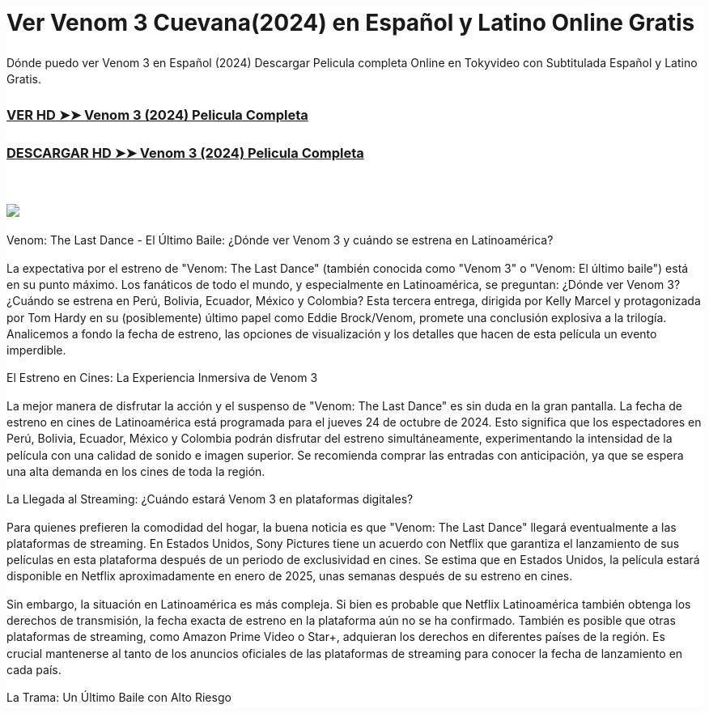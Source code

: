 # Ver Venom 3 Cuevana(2024) en Español y Latino Online Gratis


Dónde puedo ver Venom 3 en Español (2024) Descargar Pelicula completa Online en Tokyvideo con Subtitulada Español y Latino Gratis.


### [VER HD ➤➤ Venom 3 (2024) Pelicula Completa](https://peliculaspelisplusgratis.blogspot.com/2024/10/venom-3-donde-ver-2024.html)

### [DESCARGAR HD ➤➤ Venom 3 (2024) Pelicula Completa](https://peliculaspelisplusgratis.blogspot.com/2024/10/venom-3-donde-ver-2024.html)
</br>
<p dir="auto"><a href="https://peliculaspelisplusgratis.blogspot.com/2024/10/venom-3-donde-ver-2024.html" title="PLAY NOW" rel="nofollow"><img src="https://i.imgur.com/jhNGoEt.gif" style="max-width: 100%;"></a></p>


Venom: The Last Dance - El Último Baile: ¿Dónde ver Venom 3 y cuándo se estrena en Latinoamérica?

La expectativa por el estreno de "Venom: The Last Dance" (también conocida como "Venom 3" o "Venom: El último baile") está en su punto máximo. Los fanáticos de todo el mundo, y especialmente en Latinoamérica, se preguntan: ¿Dónde ver Venom 3? ¿Cuándo se estrena en Perú, Bolivia, Ecuador, México y Colombia? Esta tercera entrega, dirigida por Kelly Marcel y protagonizada por Tom Hardy en su (posiblemente) último papel como Eddie Brock/Venom, promete una conclusión explosiva a la trilogía. Analicemos a fondo la fecha de estreno, las opciones de visualización y los detalles que hacen de esta película un evento imperdible.

El Estreno en Cines: La Experiencia Inmersiva de Venom 3

La mejor manera de disfrutar la acción y el suspenso de "Venom: The Last Dance" es sin duda en la gran pantalla. La fecha de estreno en cines de Latinoamérica está programada para el jueves 24 de octubre de 2024. Esto significa que los espectadores en Perú, Bolivia, Ecuador, México y Colombia podrán disfrutar del estreno simultáneamente, experimentando la intensidad de la película con una calidad de sonido e imagen superior. Se recomienda comprar las entradas con anticipación, ya que se espera una alta demanda en los cines de toda la región.

La Llegada al Streaming: ¿Cuándo estará Venom 3 en plataformas digitales?

Para quienes prefieren la comodidad del hogar, la buena noticia es que "Venom: The Last Dance" llegará eventualmente a las plataformas de streaming. En Estados Unidos, Sony Pictures tiene un acuerdo con Netflix que garantiza el lanzamiento de sus películas en esta plataforma después de un periodo de exclusividad en cines. Se estima que en Estados Unidos, la película estará disponible en Netflix aproximadamente en enero de 2025, unas semanas después de su estreno en cines.

Sin embargo, la situación en Latinoamérica es más compleja. Si bien es probable que Netflix Latinoamérica también obtenga los derechos de transmisión, la fecha exacta de estreno en la plataforma aún no se ha confirmado. También es posible que otras plataformas de streaming, como Amazon Prime Video o Star+, adquieran los derechos en diferentes países de la región. Es crucial mantenerse al tanto de los anuncios oficiales de las plataformas de streaming para conocer la fecha de lanzamiento en cada país.

La Trama: Un Último Baile con Alto Riesgo
